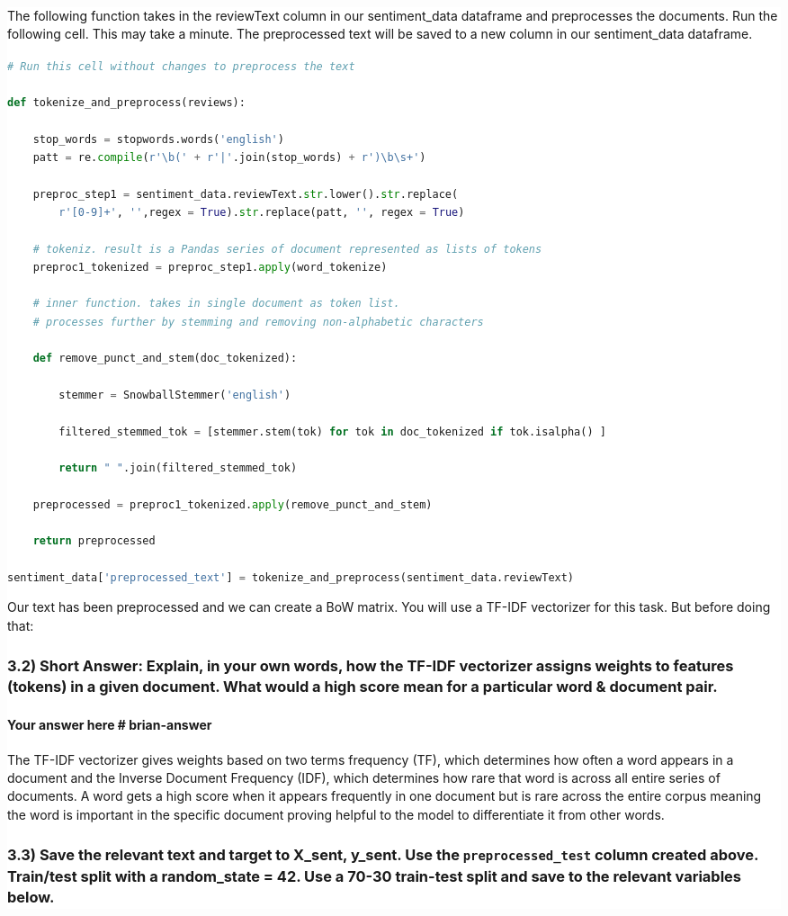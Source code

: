 The following function takes in the reviewText column in our sentiment_data dataframe and preprocesses the documents. Run the following cell. This may take a minute. The preprocessed text will be saved to a new column in our sentiment_data dataframe.

```python
# Run this cell without changes to preprocess the text

def tokenize_and_preprocess(reviews):
    
    stop_words = stopwords.words('english')
    patt = re.compile(r'\b(' + r'|'.join(stop_words) + r')\b\s+') 

    preproc_step1 = sentiment_data.reviewText.str.lower().str.replace(
        r'[0-9]+', '',regex = True).str.replace(patt, '', regex = True)
    
    # tokeniz. result is a Pandas series of document represented as lists of tokens
    preproc1_tokenized = preproc_step1.apply(word_tokenize)
    
    # inner function. takes in single document as token list.
    # processes further by stemming and removing non-alphabetic characters
    
    def remove_punct_and_stem(doc_tokenized):
        
        stemmer = SnowballStemmer('english')
        
        filtered_stemmed_tok = [stemmer.stem(tok) for tok in doc_tokenized if tok.isalpha() ]
        
        return " ".join(filtered_stemmed_tok)
        
    preprocessed = preproc1_tokenized.apply(remove_punct_and_stem)
        
    return preprocessed

sentiment_data['preprocessed_text'] = tokenize_and_preprocess(sentiment_data.reviewText)
```

Our text has been preprocessed and we can create a BoW matrix. You will use a TF-IDF vectorizer for this task. But before doing that:

### 3.2) Short Answer: Explain, in your own words, how the TF-IDF vectorizer assigns weights to features (tokens) in a given document. What would a high score mean for a particular word & document pair.


#### Your answer here # brian-answer

The TF-IDF vectorizer gives weights based on two terms frequency (TF), which determines how often a word appears in a document and the Inverse Document Frequency (IDF), which determines how rare that word is across all entire series of documents. A word gets a high score when it appears frequently in one document but is rare across the entire corpus meaning the word is important in the specific document proving helpful to the model to differentiate it from other words.

### 3.3) Save the relevant text and target to X_sent, y_sent. Use the `preprocessed_test` column created above. Train/test split with a random_state = 42. Use a 70-30 train-test split and save to the relevant variables below.
